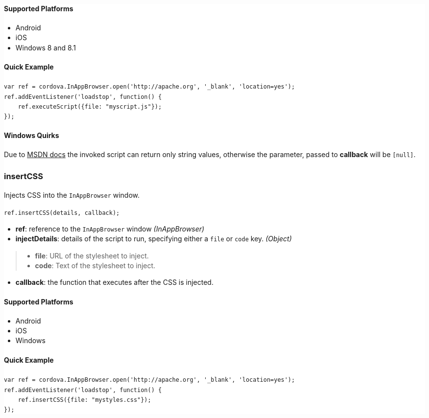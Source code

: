 #### Supported Platforms

-   Android
-   iOS
-   Windows 8 and 8.1

#### Quick Example

    var ref = cordova.InAppBrowser.open('http://apache.org', '_blank', 'location=yes');
    ref.addEventListener('loadstop', function() {
        ref.executeScript({file: "myscript.js"});
    });

#### Windows Quirks

Due to [MSDN
docs](https://msdn.microsoft.com/en-us/library/windows.ui.xaml.controls.webview.invokescriptasync.aspx)
the invoked script can return only string values, otherwise the
parameter, passed to **callback** will be `[null]`.

### insertCSS

Injects CSS into the `InAppBrowser` window.

    ref.insertCSS(details, callback);

-   **ref**: reference to the `InAppBrowser` window *(InAppBrowser)*
-   **injectDetails**: details of the script to run, specifying either a
    `file` or `code` key. *(Object)*

> -   **file**: URL of the stylesheet to inject.
> -   **code**: Text of the stylesheet to inject.

-   **callback**: the function that executes after the CSS is injected.

#### Supported Platforms

-   Android
-   iOS
-   Windows

#### Quick Example

    var ref = cordova.InAppBrowser.open('http://apache.org', '_blank', 'location=yes');
    ref.addEventListener('loadstop', function() {
        ref.insertCSS({file: "mystyles.css"});
    });

